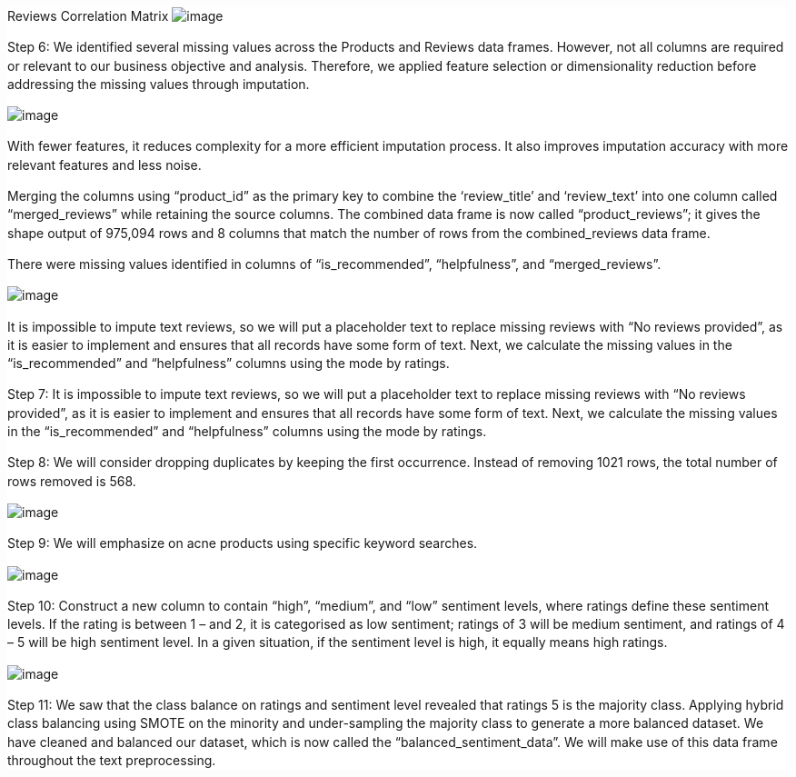 Reviews Correlation Matrix
![image](https://github.com/user-attachments/assets/a9c16928-57b6-4c43-81ce-e1b78a861c98)

Step 6: We identified several missing values across the Products and Reviews data frames. However, not all columns are required or relevant to our business objective and analysis. Therefore, we applied feature selection or dimensionality reduction before addressing the missing values through imputation. 

![image](https://github.com/user-attachments/assets/5d76c5e4-5505-4e3d-ba54-c7dd34442ef1)

With fewer features, it reduces complexity for a more efficient imputation process. It also improves imputation accuracy with more relevant features and less noise. 

Merging the columns using “product_id” as the primary key to combine the ‘review_title’ and ‘review_text’ into one column called “merged_reviews” while retaining the source columns. The combined data frame is now called “product_reviews”; it gives the shape output of 975,094 rows and 8 columns that match the number of rows from the combined_reviews data frame.

There were missing values identified in columns of “is_recommended”, “helpfulness”, and “merged_reviews”. 

![image](https://github.com/user-attachments/assets/8716e3a6-1555-4361-b602-4b77dfb7c2b5)

It is impossible to impute text reviews, so we will put a placeholder text to replace missing reviews with “No reviews provided”, as it is easier to implement and ensures that all records have some form of text. Next, we calculate the missing values in the “is_recommended” and “helpfulness” columns using the mode by ratings. 


Step 7: It is impossible to impute text reviews, so we will put a placeholder text to replace missing reviews with “No reviews provided”, as it is easier to implement and ensures that all records have some form of text. Next, we calculate the missing values in the “is_recommended” and “helpfulness” columns using the mode by ratings. 

Step 8: We will consider dropping duplicates by keeping the first occurrence.  Instead of removing 1021 rows, the total number of rows removed is 568. 

![image](https://github.com/user-attachments/assets/0c499f03-3a57-409c-a7e4-dd9d9de53ec2)

Step 9: We will emphasize on acne products using specific keyword searches.

![image](https://github.com/user-attachments/assets/9d9553dc-b887-4e11-a93c-08d3a496b9df)

Step 10: Construct a new column to contain “high”, “medium”, and “low” sentiment levels, where ratings define these sentiment levels. If the rating is between 1 – and 2, it is categorised as low sentiment; ratings of 3 will be medium sentiment, and ratings of 4 – 5 will be high sentiment level. In a given situation, if the sentiment level is high, it equally means high ratings. 

![image](https://github.com/user-attachments/assets/84e5f77b-4ada-4dfa-8da7-4edd220ae0cd)

Step 11: We saw that the class balance on ratings and sentiment level revealed that ratings 5 is the majority class. Applying hybrid class balancing using SMOTE on the minority and under-sampling the majority class to generate a more balanced dataset. We have cleaned and balanced our dataset, which is now called the “balanced_sentiment_data”. We will make use of this data frame throughout the text preprocessing. 
